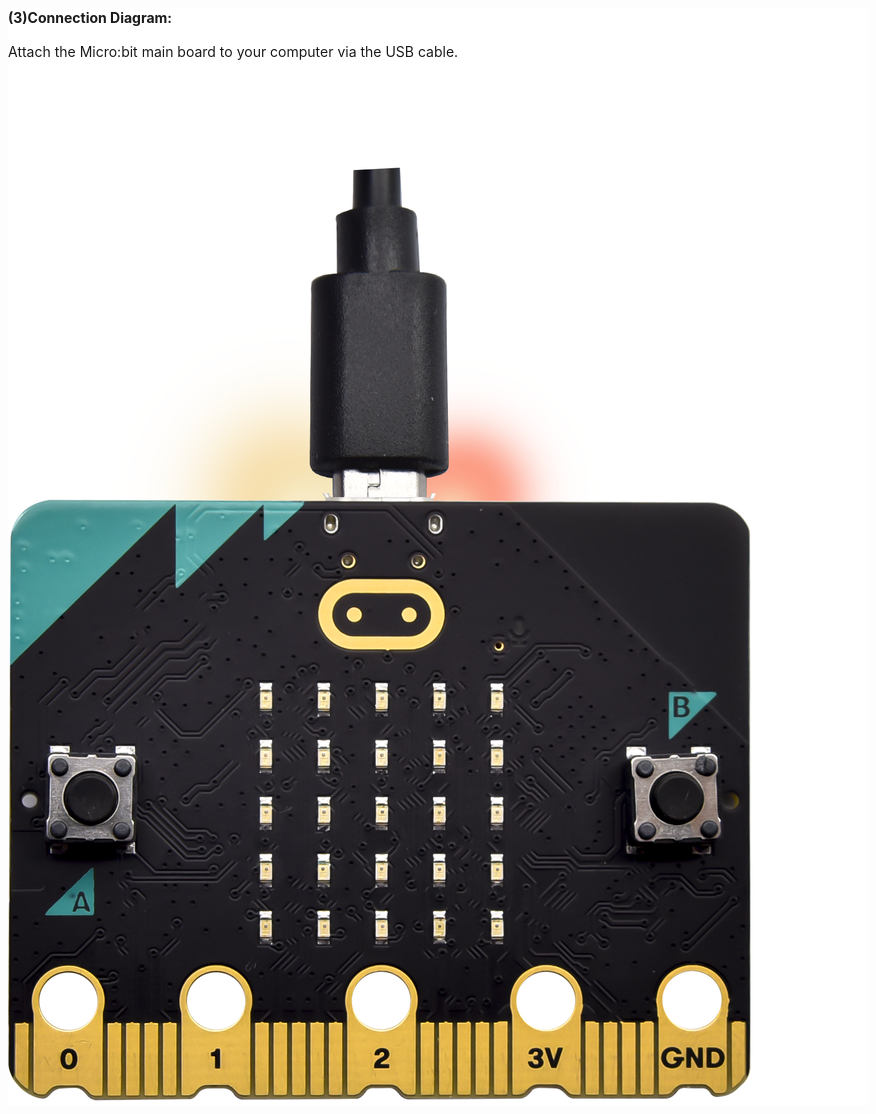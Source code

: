 **(3)Connection Diagram:**

Attach the Micro:bit main board to your computer via the USB cable.

![5(1)](media/image/18c70cf16dcf8c9694a1af8b12530cf9.png)
